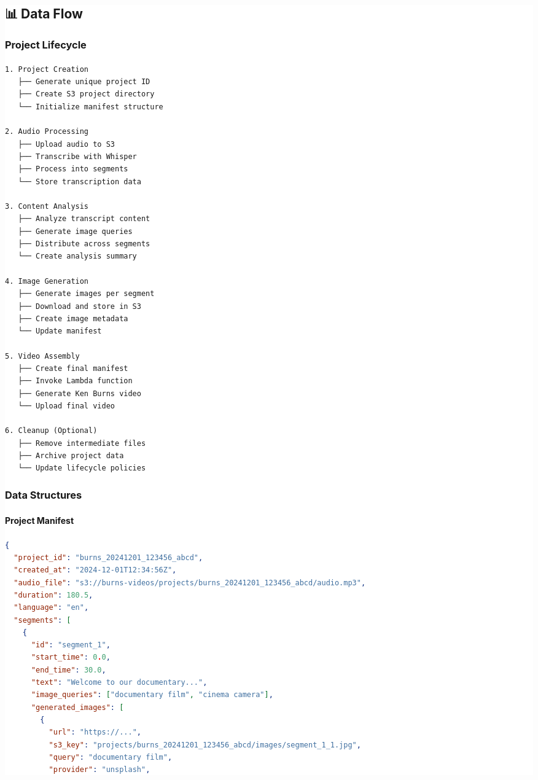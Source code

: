 ## 📊 Data Flow

### Project Lifecycle

```
1. Project Creation
   ├── Generate unique project ID
   ├── Create S3 project directory
   └── Initialize manifest structure

2. Audio Processing
   ├── Upload audio to S3
   ├── Transcribe with Whisper
   ├── Process into segments
   └── Store transcription data

3. Content Analysis
   ├── Analyze transcript content
   ├── Generate image queries
   ├── Distribute across segments
   └── Create analysis summary

4. Image Generation
   ├── Generate images per segment
   ├── Download and store in S3
   ├── Create image metadata
   └── Update manifest

5. Video Assembly
   ├── Create final manifest
   ├── Invoke Lambda function
   ├── Generate Ken Burns video
   └── Upload final video

6. Cleanup (Optional)
   ├── Remove intermediate files
   ├── Archive project data
   └── Update lifecycle policies
```

### Data Structures

#### Project Manifest
```json
{
  "project_id": "burns_20241201_123456_abcd",
  "created_at": "2024-12-01T12:34:56Z",
  "audio_file": "s3://burns-videos/projects/burns_20241201_123456_abcd/audio.mp3",
  "duration": 180.5,
  "language": "en",
  "segments": [
    {
      "id": "segment_1",
      "start_time": 0.0,
      "end_time": 30.0,
      "text": "Welcome to our documentary...",
      "image_queries": ["documentary film", "cinema camera"],
      "generated_images": [
        {
          "url": "https://...",
          "s3_key": "projects/burns_20241201_123456_abcd/images/segment_1_1.jpg",
          "query": "documentary film",
          "provider": "unsplash",
```